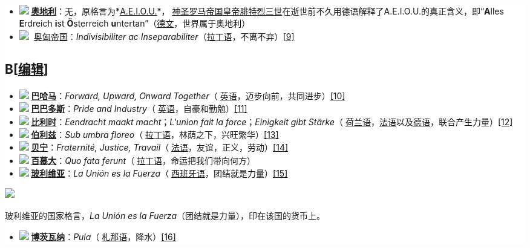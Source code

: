 *   **![](https://upload.wikimedia.org/wikipedia/commons/thumb/4/41/Flag_of_Austria.svg/22px-Flag_of_Austria.svg.png) [奥地利](https://zh.wikipedia.org/wiki/%E5%A5%A5%E5%9C%B0%E5%88%A9 "奥地利")**：无，原格言为*[A.E.I.O.U.](https://zh.wikipedia.org/wiki/A.E.I.O.U. "A.E.I.O.U.")*， [神圣罗马帝国](https://zh.wikipedia.org/wiki/%E7%A5%9E%E8%81%96%E7%BE%85%E9%A6%AC%E5%B8%9D%E5%9C%8B "神圣罗马帝国")[皇帝](https://zh.wikipedia.org/wiki/%E7%9A%87%E5%B8%9D "皇帝")[腓特烈三世](https://zh.wikipedia.org/wiki/%E8%85%93%E7%89%B9%E7%83%88%E4%B8%89%E4%B8%96 "腓特烈三世")在逝世前不久用德语解释了A.E.I.O.U.的真正含义，即“**A**lles **E**rdreich **i**st **Ö**sterreich **u**ntertan”（[德文](https://zh.wikipedia.org/wiki/%E5%BE%B7%E6%96%87 "德文")，世界属于奥地利）
*   ![](https://upload.wikimedia.org/wikipedia/commons/thumb/1/11/Civil_ensign_of_Austria-Hungary_%281869-1918%29.svg/22px-Civil_ensign_of_Austria-Hungary_%281869-1918%29.svg.png)  [奥匈帝国](https://zh.wikipedia.org/wiki/%E5%A5%A5%E5%8C%88%E5%B8%9D%E5%9B%BD "奥匈帝国")：*Indivisibiliter ac Inseparabiliter*（[拉丁语](https://zh.wikipedia.org/wiki/%E6%8B%89%E4%B8%81%E8%AF%AD "拉丁语")，不离不弃）[\[9\]](#cite_note-9)

## B\[[编辑](https://zh.wikipedia.org/w/index.php?title=%E5%9B%BD%E5%AE%B6%E6%A0%BC%E8%A8%80%E5%88%97%E8%A1%A8&action=edit&section=2 "编辑章节：B")\]

*   **![](https://upload.wikimedia.org/wikipedia/commons/thumb/9/93/Flag_of_the_Bahamas.svg/22px-Flag_of_the_Bahamas.svg.png) [巴哈马](https://zh.wikipedia.org/wiki/%E5%B7%B4%E5%93%88%E9%A9%AC "巴哈马")**：*Forward, Upward, Onward Together*（ [英语](https://zh.wikipedia.org/wiki/%E8%8B%B1%E8%AF%AD "英语")，迈步向前，共同进步）[\[10\]](#cite_note-10)
*   **![](https://upload.wikimedia.org/wikipedia/commons/thumb/e/ef/Flag_of_Barbados.svg/22px-Flag_of_Barbados.svg.png) [巴巴多斯](https://zh.wikipedia.org/wiki/%E5%B7%B4%E5%B7%B4%E5%A4%9A%E6%96%AF "巴巴多斯")**：*Pride and Industry*（ [英语](https://zh.wikipedia.org/wiki/%E8%8B%B1%E8%AF%AD "英语")，自豪和勤勉）[\[11\]](#cite_note-11)
*   **![](https://upload.wikimedia.org/wikipedia/commons/thumb/9/92/Flag_of_Belgium_%28civil%29.svg/22px-Flag_of_Belgium_%28civil%29.svg.png) [比利时](https://zh.wikipedia.org/wiki/%E6%AF%94%E5%88%A9%E6%97%B6 "比利时")**：*Eendracht maakt macht*；*L'union fait la force*；*Einigkeit gibt Stärke*（ [荷兰语](https://zh.wikipedia.org/wiki/%E8%8D%B7%E5%85%B0%E8%AF%AD "荷兰语")，[法语](https://zh.wikipedia.org/wiki/%E6%B3%95%E8%AF%AD "法语")以及[德语](https://zh.wikipedia.org/wiki/%E5%BE%B7%E8%AF%AD "德语")，联合产生力量）[\[12\]](#cite_note-12)
*   **![](https://upload.wikimedia.org/wikipedia/commons/thumb/e/e7/Flag_of_Belize.svg/22px-Flag_of_Belize.svg.png) [伯利兹](https://zh.wikipedia.org/wiki/%E4%BC%AF%E5%88%A9%E5%85%B9 "伯利兹")**：*Sub umbra floreo*（ [拉丁语](https://zh.wikipedia.org/wiki/%E6%8B%89%E4%B8%81%E8%AF%AD "拉丁语")，林荫之下，兴旺繁华）[\[13\]](#cite_note-13)
*   **![](https://upload.wikimedia.org/wikipedia/commons/thumb/0/0a/Flag_of_Benin.svg/22px-Flag_of_Benin.svg.png) [贝宁](https://zh.wikipedia.org/wiki/%E8%B4%9D%E5%AE%81 "贝宁")**：*Fraternité, Justice, Travail*（ [法语](https://zh.wikipedia.org/wiki/%E6%B3%95%E8%AF%AD "法语")，友谊，正义，劳动）[\[14\]](#cite_note-14)
*   **![](https://upload.wikimedia.org/wikipedia/commons/thumb/b/bf/Flag_of_Bermuda.svg/22px-Flag_of_Bermuda.svg.png) [百慕大](https://zh.wikipedia.org/wiki/%E7%99%BE%E6%85%95%E5%A4%A7 "百慕大")**：*Quo fata ferunt*（ [拉丁语](https://zh.wikipedia.org/wiki/%E6%8B%89%E4%B8%81%E8%AF%AD "拉丁语")，命运把我们带向何方）
*   **![](https://upload.wikimedia.org/wikipedia/commons/thumb/4/48/Flag_of_Bolivia.svg/22px-Flag_of_Bolivia.svg.png) [玻利维亚](https://zh.wikipedia.org/wiki/%E7%8E%BB%E5%88%A9%E7%B6%AD%E4%BA%9E "玻利维亚")**：*La Unión es la Fuerza*（ [西班牙语](https://zh.wikipedia.org/wiki/%E8%A5%BF%E7%8F%AD%E7%89%99%E8%AF%AD "西班牙语")，团结就是力量）[\[15\]](#cite_note-15)

[![](https://upload.wikimedia.org/wikipedia/commons/thumb/1/18/Launioneslafuerza.JPG/220px-Launioneslafuerza.JPG)](https://zh.wikipedia.org/wiki/File:Launioneslafuerza.JPG)

玻利维亚的国家格言，*La Unión es la Fuerza*（团结就是力量），印在该国的货币上。

*   **![](https://upload.wikimedia.org/wikipedia/commons/thumb/f/fa/Flag_of_Botswana.svg/22px-Flag_of_Botswana.svg.png) [博茨瓦纳](https://zh.wikipedia.org/wiki/%E6%B3%A2%E6%9C%AD%E9%82%A3 "博茨瓦纳")**：*Pula*（ [札那语](https://zh.wikipedia.org/wiki/%E6%9C%AD%E9%82%A3%E8%AA%9E "札那语")，降水）[\[16\]](#cite_note-16)
